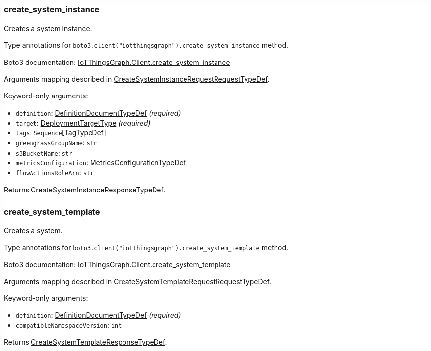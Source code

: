 ### create_system_instance

Creates a system instance.

Type annotations for `boto3.client("iotthingsgraph").create_system_instance`
method.

Boto3 documentation:
[IoTThingsGraph.Client.create_system_instance](https://boto3.amazonaws.com/v1/documentation/api/latest/reference/services/iotthingsgraph.html#IoTThingsGraph.Client.create_system_instance)

Arguments mapping described in
[CreateSystemInstanceRequestRequestTypeDef](./type_defs.md#createsysteminstancerequestrequesttypedef).

Keyword-only arguments:

- `definition`:
  [DefinitionDocumentTypeDef](./type_defs.md#definitiondocumenttypedef)
  *(required)*
- `target`: [DeploymentTargetType](./literals.md#deploymenttargettype)
  *(required)*
- `tags`: `Sequence`\[[TagTypeDef](./type_defs.md#tagtypedef)\]
- `greengrassGroupName`: `str`
- `s3BucketName`: `str`
- `metricsConfiguration`:
  [MetricsConfigurationTypeDef](./type_defs.md#metricsconfigurationtypedef)
- `flowActionsRoleArn`: `str`

Returns
[CreateSystemInstanceResponseTypeDef](./type_defs.md#createsysteminstanceresponsetypedef).

### create_system_template

Creates a system.

Type annotations for `boto3.client("iotthingsgraph").create_system_template`
method.

Boto3 documentation:
[IoTThingsGraph.Client.create_system_template](https://boto3.amazonaws.com/v1/documentation/api/latest/reference/services/iotthingsgraph.html#IoTThingsGraph.Client.create_system_template)

Arguments mapping described in
[CreateSystemTemplateRequestRequestTypeDef](./type_defs.md#createsystemtemplaterequestrequesttypedef).

Keyword-only arguments:

- `definition`:
  [DefinitionDocumentTypeDef](./type_defs.md#definitiondocumenttypedef)
  *(required)*
- `compatibleNamespaceVersion`: `int`

Returns
[CreateSystemTemplateResponseTypeDef](./type_defs.md#createsystemtemplateresponsetypedef).
